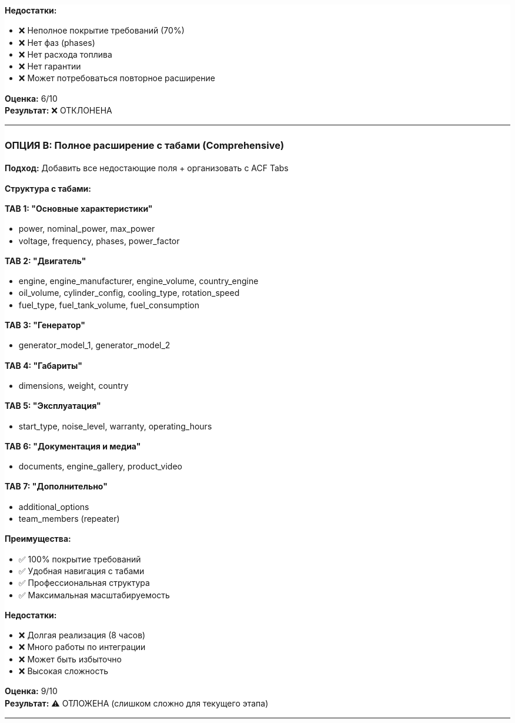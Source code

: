 **Недостатки:**
- ❌ Неполное покрытие требований (70%)
- ❌ Нет фаз (phases)
- ❌ Нет расхода топлива
- ❌ Нет гарантии
- ❌ Может потребоваться повторное расширение

**Оценка:** 6/10  
**Результат:** ❌ ОТКЛОНЕНА

---

### ОПЦИЯ B: Полное расширение с табами (Comprehensive)

**Подход:** Добавить все недостающие поля + организовать с ACF Tabs

**Структура с табами:**

**TAB 1: "Основные характеристики"**
- power, nominal_power, max_power
- voltage, frequency, phases, power_factor

**TAB 2: "Двигатель"**
- engine, engine_manufacturer, engine_volume, country_engine
- oil_volume, cylinder_config, cooling_type, rotation_speed
- fuel_type, fuel_tank_volume, fuel_consumption

**TAB 3: "Генератор"**
- generator_model_1, generator_model_2

**TAB 4: "Габариты"**
- dimensions, weight, country

**TAB 5: "Эксплуатация"**
- start_type, noise_level, warranty, operating_hours

**TAB 6: "Документация и медиа"**
- documents, engine_gallery, product_video

**TAB 7: "Дополнительно"**
- additional_options
- team_members (repeater)

**Преимущества:**
- ✅ 100% покрытие требований
- ✅ Удобная навигация с табами
- ✅ Профессиональная структура
- ✅ Максимальная масштабируемость

**Недостатки:**
- ❌ Долгая реализация (8 часов)
- ❌ Много работы по интеграции
- ❌ Может быть избыточно
- ❌ Высокая сложность

**Оценка:** 9/10  
**Результат:** ⚠️ ОТЛОЖЕНА (слишком сложно для текущего этапа)

---